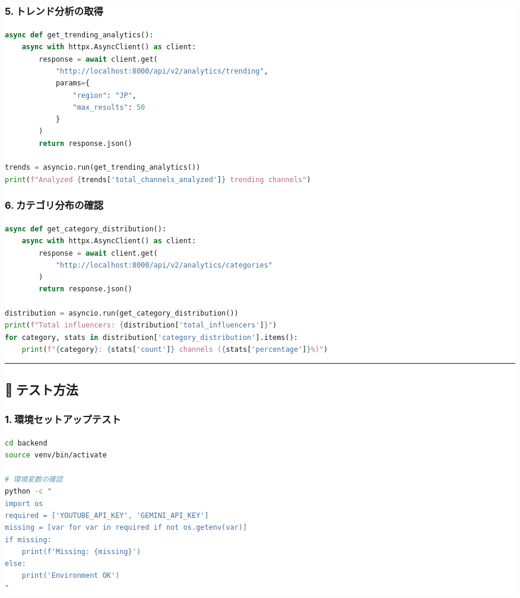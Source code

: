 ### 5. **トレンド分析の取得**

```python
async def get_trending_analytics():
    async with httpx.AsyncClient() as client:
        response = await client.get(
            "http://localhost:8000/api/v2/analytics/trending",
            params={
                "region": "JP",
                "max_results": 50
            }
        )
        return response.json()

trends = asyncio.run(get_trending_analytics())
print(f"Analyzed {trends['total_channels_analyzed']} trending channels")
```

### 6. **カテゴリ分布の確認**

```python
async def get_category_distribution():
    async with httpx.AsyncClient() as client:
        response = await client.get(
            "http://localhost:8000/api/v2/analytics/categories"
        )
        return response.json()

distribution = asyncio.run(get_category_distribution())
print(f"Total influencers: {distribution['total_influencers']}")
for category, stats in distribution['category_distribution'].items():
    print(f"{category}: {stats['count']} channels ({stats['percentage']}%)")
```

---

## 🧪 テスト方法

### 1. **環境セットアップテスト**

```bash
cd backend
source venv/bin/activate

# 環境変数の確認
python -c "
import os
required = ['YOUTUBE_API_KEY', 'GEMINI_API_KEY']
missing = [var for var in required if not os.getenv(var)]
if missing:
    print(f'Missing: {missing}')
else:
    print('Environment OK')
"
```
